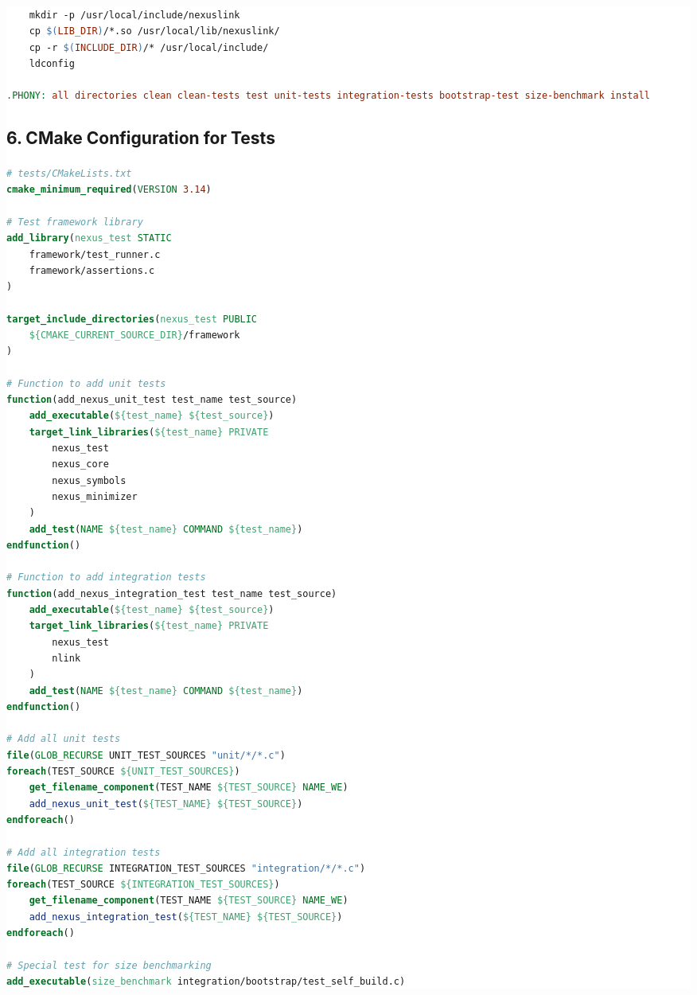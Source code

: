 ```makefile
	mkdir -p /usr/local/include/nexuslink
	cp $(LIB_DIR)/*.so /usr/local/lib/nexuslink/
	cp -r $(INCLUDE_DIR)/* /usr/local/include/
	ldconfig

.PHONY: all directories clean clean-tests test unit-tests integration-tests bootstrap-test size-benchmark install
```

## 6. CMake Configuration for Tests

```cmake
# tests/CMakeLists.txt
cmake_minimum_required(VERSION 3.14)

# Test framework library
add_library(nexus_test STATIC
    framework/test_runner.c
    framework/assertions.c
)

target_include_directories(nexus_test PUBLIC
    ${CMAKE_CURRENT_SOURCE_DIR}/framework
)

# Function to add unit tests
function(add_nexus_unit_test test_name test_source)
    add_executable(${test_name} ${test_source})
    target_link_libraries(${test_name} PRIVATE
        nexus_test
        nexus_core
        nexus_symbols
        nexus_minimizer
    )
    add_test(NAME ${test_name} COMMAND ${test_name})
endfunction()

# Function to add integration tests
function(add_nexus_integration_test test_name test_source)
    add_executable(${test_name} ${test_source})
    target_link_libraries(${test_name} PRIVATE
        nexus_test
        nlink
    )
    add_test(NAME ${test_name} COMMAND ${test_name})
endfunction()

# Add all unit tests
file(GLOB_RECURSE UNIT_TEST_SOURCES "unit/*/*.c")
foreach(TEST_SOURCE ${UNIT_TEST_SOURCES})
    get_filename_component(TEST_NAME ${TEST_SOURCE} NAME_WE)
    add_nexus_unit_test(${TEST_NAME} ${TEST_SOURCE})
endforeach()

# Add all integration tests
file(GLOB_RECURSE INTEGRATION_TEST_SOURCES "integration/*/*.c")
foreach(TEST_SOURCE ${INTEGRATION_TEST_SOURCES})
    get_filename_component(TEST_NAME ${TEST_SOURCE} NAME_WE)
    add_nexus_integration_test(${TEST_NAME} ${TEST_SOURCE})
endforeach()

# Special test for size benchmarking
add_executable(size_benchmark integration/bootstrap/test_self_build.c)
```